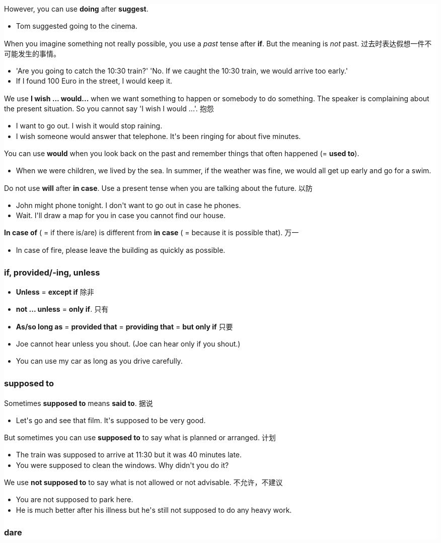 However, you can use **doing** after **suggest**.

- Tom suggested going to the cinema. 

When you imagine something not really possible, you use a *past* tense after **if**. But the meaning is *not* past. 过去时表达假想一件不可能发生的事情。

- 'Are you going to catch the 10:30 train?' 'No. If we caught the 10:30 train, we would arrive too early.'
- If I found 100 Euro in the street, I would keep it.

We use **I wish ... would...** when we want something to happen or somebody to do something. The speaker is complaining about the present situation. So you cannot say 'I wish I would ...'. 抱怨

- I want to go out. I wish it would stop raining. 
- I wish someone would answer that telephone. It's been ringing for about five minutes.

You can use **would** when you look back on the past and remember things that often happened (= **used to**).

- When we were children, we lived by the sea. In summer, if the weather was fine, we would all get up early and go for a swim.

Do not use **will** after **in case**. Use a present tense when you are talking about the future.  以防

- John might phone tonight. I don't want to go out in case he phones.
- Wait. I'll draw a map for you in case you cannot find our house.

**In case of** ( = if there is/are) is different from **in case** ( = because it is possible that).  万一

- In case of fire, please leave the building as quickly as possible.

### if, provided/-ing, unless

- **Unless** = **except if** 除非
- **not ... unless** = **only if**. 只有
- **As/so long as** = **provided that** = **providing that** = **but only if** 只要

- Joe cannot hear unless you shout. (Joe can hear only if you shout.)
- You can use my car as long as you drive carefully.

### supposed to 

Sometimes **supposed to** means **said to**. 据说

- Let's go and see that film. It's supposed to be very good.

But sometimes you can use **supposed to** to say what is planned or arranged. 计划

- The train was supposed to arrive at 11:30 but it was 40 minutes late.
- You were supposed to clean the windows. Why didn't you do it?

We use **not supposed to** to say what is not allowed or not advisable. 不允许，不建议

- You are not supposed to park here.
- He is much better after his illness but he's still not supposed to do any heavy work.

### dare
